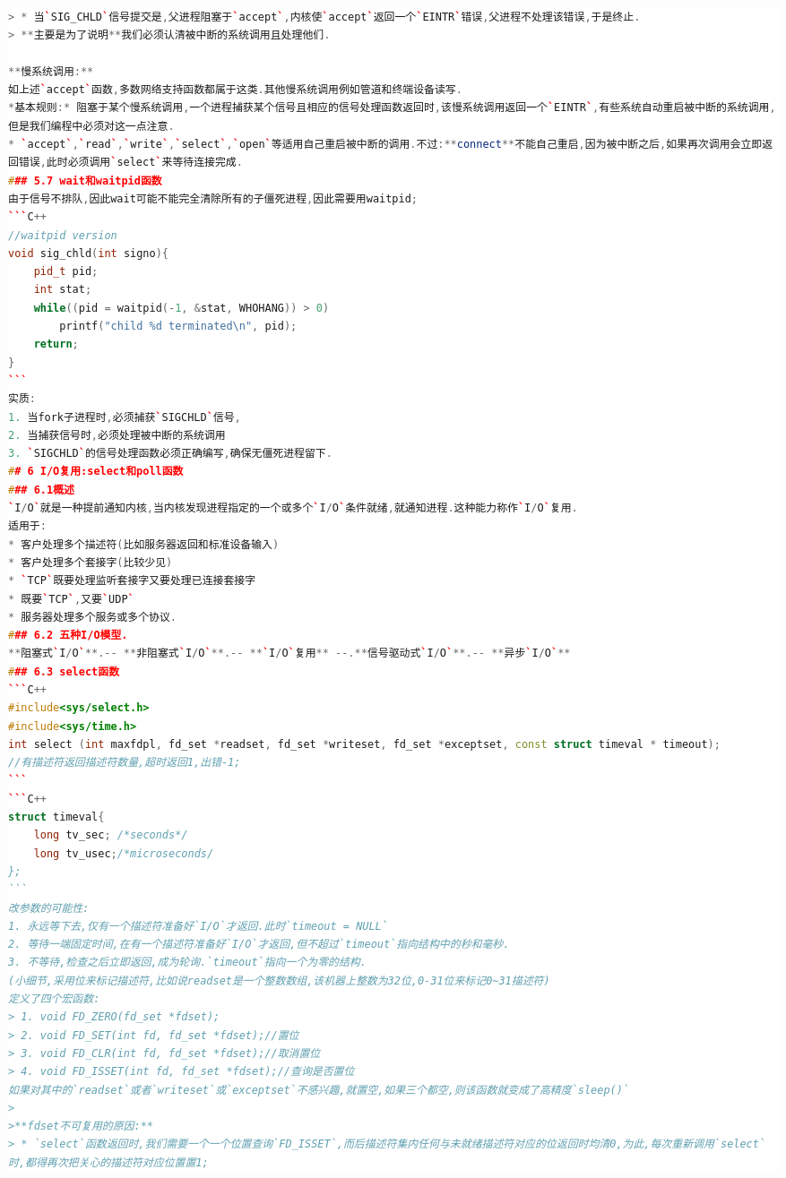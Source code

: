 ````C++
> * 当`SIG_CHLD`信号提交是,父进程阻塞于`accept`,内核使`accept`返回一个`EINTR`错误,父进程不处理该错误,于是终止.
> **主要是为了说明**我们必须认清被中断的系统调用且处理他们.

**慢系统调用:**
如上述`accept`函数,多数网络支持函数都属于这类.其他慢系统调用例如管道和终端设备读写.
*基本规则:* 阻塞于某个慢系统调用,一个进程捕获某个信号且相应的信号处理函数返回时,该慢系统调用返回一个`EINTR`,有些系统自动重启被中断的系统调用,但是我们编程中必须对这一点注意.
* `accept`,`read`,`write`,`select`,`open`等适用自己重启被中断的调用.不过:**connect**不能自己重启,因为被中断之后,如果再次调用会立即返回错误,此时必须调用`select`来等待连接完成.
### 5.7 wait和waitpid函数
由于信号不排队,因此wait可能不能完全清除所有的子僵死进程,因此需要用waitpid;
```C++
//waitpid version
void sig_chld(int signo){
    pid_t pid;
    int stat;
    while((pid = waitpid(-1, &stat, WHOHANG)) > 0)
        printf("child %d terminated\n", pid);
    return;
}
```
实质:
1. 当fork子进程时,必须捕获`SIGCHLD`信号,
2. 当捕获信号时,必须处理被中断的系统调用
3. `SIGCHLD`的信号处理函数必须正确编写,确保无僵死进程留下.
## 6 I/O复用:select和poll函数
### 6.1概述
`I/O`就是一种提前通知内核,当内核发现进程指定的一个或多个`I/O`条件就绪,就通知进程.这种能力称作`I/O`复用.
适用于:
* 客户处理多个描述符(比如服务器返回和标准设备输入)
* 客户处理多个套接字(比较少见)
* `TCP`既要处理监听套接字又要处理已连接套接字
* 既要`TCP`,又要`UDP`
* 服务器处理多个服务或多个协议.
### 6.2 五种I/O模型.
**阻塞式`I/O`**.-- **非阻塞式`I/O`**.-- **`I/O`复用** --.**信号驱动式`I/O`**.-- **异步`I/O`**
### 6.3 select函数
```C++
#include<sys/select.h>
#include<sys/time.h>
int select (int maxfdpl, fd_set *readset, fd_set *writeset, fd_set *exceptset, const struct timeval * timeout);
//有描述符返回描述符数量,超时返回1,出错-1;
```
```C++
struct timeval{
    long tv_sec; /*seconds*/
    long tv_usec;/*microseconds/
};
```
改参数的可能性:
1. 永远等下去,仅有一个描述符准备好`I/O`才返回.此时`timeout = NULL`
2. 等待一端固定时间,在有一个描述符准备好`I/O`才返回,但不超过`timeout`指向结构中的秒和毫秒.
3. 不等待,检查之后立即返回,成为轮询.`timeout`指向一个为零的结构.
(小细节,采用位来标记描述符,比如说readset是一个整数数组,该机器上整数为32位,0-31位来标记0~31描述符)
定义了四个宏函数:
> 1. void FD_ZERO(fd_set *fdset);
> 2. void FD_SET(int fd, fd_set *fdset);//置位
> 3. void FD_CLR(int fd, fd_set *fdset);//取消置位
> 4. void FD_ISSET(int fd, fd_set *fdset);//查询是否置位
如果对其中的`readset`或者`writeset`或`exceptset`不感兴趣,就置空,如果三个都空,则该函数就变成了高精度`sleep()`
>
>**fdset不可复用的原因:**
> * `select`函数返回时,我们需要一个一个位置查询`FD_ISSET`,而后描述符集内任何与未就绪描述符对应的位返回时均清0,为此,每次重新调用`select`时,都得再次把关心的描述符对应位置置1;
````